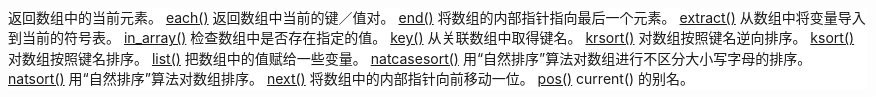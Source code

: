 <td style="text-align:center">返回数组中的当前元素。</td>
</tr>
<tr>
<td style="text-align:center"><a href="https://www.w3school.com.cn/php/func_array_each.asp" target="_blank">each()</a></td>
<td style="text-align:center">返回数组中当前的键／值对。</td>
</tr>
<tr>
<td style="text-align:center"><a href="https://www.w3school.com.cn/php/func_array_end.asp" target="_blank">end()</a></td>
<td style="text-align:center">将数组的内部指针指向最后一个元素。</td>
</tr>
<tr>
<td style="text-align:center"><a href="https://www.w3school.com.cn/php/func_array_extract.asp" target="_blank">extract()</a></td>
<td style="text-align:center">从数组中将变量导入到当前的符号表。</td>
</tr>
<tr>
<td style="text-align:center"><a href="https://www.w3school.com.cn/php/func_array_in_array.asp" target="_blank">in_array()</a></td>
<td style="text-align:center">检查数组中是否存在指定的值。</td>
</tr>
<tr>
<td style="text-align:center"><a href="https://www.w3school.com.cn/php/func_array_key.asp" target="_blank">key()</a></td>
<td style="text-align:center">从关联数组中取得键名。</td>
</tr>
<tr>
<td style="text-align:center"><a href="https://www.w3school.com.cn/php/func_array_krsort.asp" target="_blank">krsort()</a></td>
<td style="text-align:center">对数组按照键名逆向排序。</td>
</tr>
<tr>
<td style="text-align:center"><a href="https://www.w3school.com.cn/php/func_array_ksort.asp" target="_blank">ksort()</a></td>
<td style="text-align:center">对数组按照键名排序。</td>
</tr>
<tr>
<td style="text-align:center"><a href="https://www.w3school.com.cn/php/func_array_list.asp" target="_blank">list()</a></td>
<td style="text-align:center">把数组中的值赋给一些变量。</td>
</tr>
<tr>
<td style="text-align:center"><a href="https://www.w3school.com.cn/php/func_array_natcasesort.asp" target="_blank">natcasesort()</a></td>
<td style="text-align:center">用“自然排序”算法对数组进行不区分大小写字母的排序。</td>
</tr>
<tr>
<td style="text-align:center"><a href="https://www.w3school.com.cn/php/func_array_natsort.asp" target="_blank">natsort()</a></td>
<td style="text-align:center">用“自然排序”算法对数组排序。</td>
</tr>
<tr>
<td style="text-align:center"><a href="https://www.w3school.com.cn/php/func_array_next.asp" target="_blank">next()</a></td>
<td style="text-align:center">将数组中的内部指针向前移动一位。</td>
</tr>
<tr>
<td style="text-align:center"><a href="https://www.w3school.com.cn/php/func_array_pos.asp" target="_blank">pos()</a></td>
<td style="text-align:center">current() 的别名。</td>
</tr>
<tr>